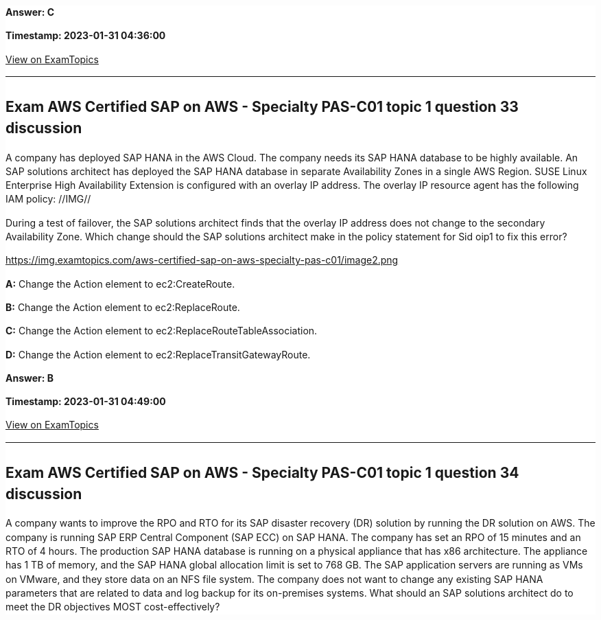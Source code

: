 

**Answer: C**

**Timestamp: 2023-01-31 04:36:00**

[View on ExamTopics](https://www.examtopics.com/discussions/amazon/view/97359-exam-aws-certified-sap-on-aws-specialty-pas-c01-topic-1/)

----------------------------------------

## Exam AWS Certified SAP on AWS - Specialty PAS-C01 topic 1 question 33 discussion

A company has deployed SAP HANA in the AWS Cloud. The company needs its SAP HANA database to be highly available. An SAP solutions architect has deployed the SAP HANA database in separate Availability Zones in a single AWS Region. SUSE Linux Enterprise High Availability Extension is configured with an overlay IP address. The overlay IP resource agent has the following IAM policy:
//IMG//

During a test of failover, the SAP solutions architect finds that the overlay IP address does not change to the secondary Availability Zone.
Which change should the SAP solutions architect make in the policy statement for Sid oip1 to fix this error?

https://img.examtopics.com/aws-certified-sap-on-aws-specialty-pas-c01/image2.png

**A:** Change the Action element to ec2:CreateRoute.

**B:** Change the Action element to ec2:ReplaceRoute.

**C:** Change the Action element to ec2:ReplaceRouteTableAssociation.

**D:** Change the Action element to ec2:ReplaceTransitGatewayRoute.



**Answer: B**

**Timestamp: 2023-01-31 04:49:00**

[View on ExamTopics](https://www.examtopics.com/discussions/amazon/view/97361-exam-aws-certified-sap-on-aws-specialty-pas-c01-topic-1/)

----------------------------------------

## Exam AWS Certified SAP on AWS - Specialty PAS-C01 topic 1 question 34 discussion

A company wants to improve the RPO and RTO for its SAP disaster recovery (DR) solution by running the DR solution on AWS. The company is running SAP ERP Central Component (SAP ECC) on SAP HANA. The company has set an RPO of 15 minutes and an RTO of 4 hours.
The production SAP HANA database is running on a physical appliance that has x86 architecture. The appliance has 1 TB of memory, and the SAP HANA global allocation limit is set to 768 GB. The SAP application servers are running as VMs on VMware, and they store data on an NFS file system. The company does not want to change any existing SAP HANA parameters that are related to data and log backup for its on-premises systems.
What should an SAP solutions architect do to meet the DR objectives MOST cost-effectively?
